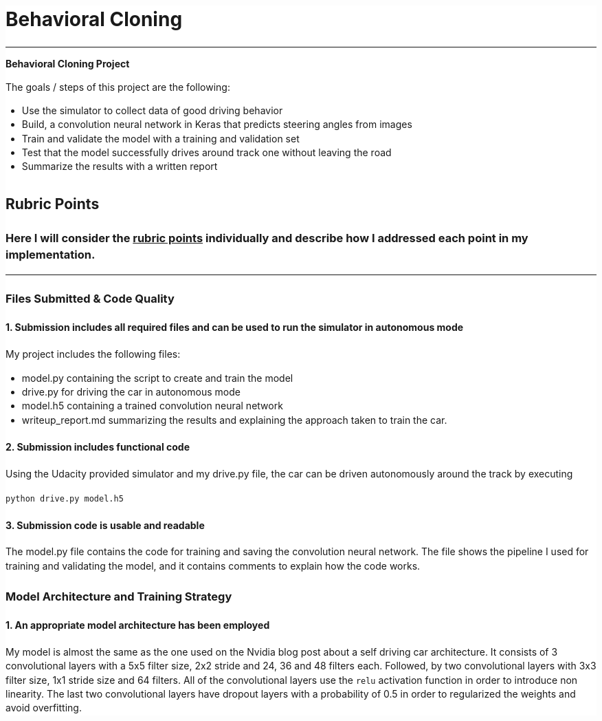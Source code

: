# **Behavioral Cloning**

---

**Behavioral Cloning Project**

The goals / steps of this project are the following:
* Use the simulator to collect data of good driving behavior
* Build, a convolution neural network in Keras that predicts steering angles from images
* Train and validate the model with a training and validation set
* Test that the model successfully drives around track one without leaving the road
* Summarize the results with a written report


[//]: # (Image References)

[image1]: ./writeup_imgs/first_run_bad.jpg "First Run Image Bad"
[image2]: ./writeup_imgs/first_run_bad_flipped.jpg "Flipped Image"
[image3]: ./writeup_imgs/backwards_run.jpg "Backwards Run"
[image4]: ./writeup_imgs/center_example.jpg "Center Run"
[image5]: ./writeup_imgs/right_example.jpg "Left Run"
[image6]: ./writeup_imgs/left_example.jpg "Right Run"


## Rubric Points
### Here I will consider the [rubric points](https://review.udacity.com/#!/rubrics/432/view) individually and describe how I addressed each point in my implementation. 

---
### Files Submitted & Code Quality

#### 1. Submission includes all required files and can be used to run the simulator in autonomous mode

My project includes the following files:
* model.py containing the script to create and train the model
* drive.py for driving the car in autonomous mode
* model.h5 containing a trained convolution neural network
* writeup_report.md summarizing the results and explaining the approach taken to train the car.

#### 2. Submission includes functional code
Using the Udacity provided simulator and my drive.py file, the car can be driven autonomously around the track by executing
```sh
python drive.py model.h5
```

#### 3. Submission code is usable and readable

The model.py file contains the code for training and saving the convolution neural network. The file shows the pipeline I used for training and validating the model, and it contains comments to explain how the code works.

### Model Architecture and Training Strategy

#### 1. An appropriate model architecture has been employed

My model is almost the same as the one used on the Nvidia blog post about a self driving car architecture.
It consists of 3 convolutional layers with a 5x5 filter size, 2x2 stride and 24, 36 and 48 filters each.
Followed, by two convolutional layers with 3x3 filter size, 1x1 stride size and 64 filters.
All of the convolutional layers use the `relu` activation function in order to introduce non linearity.
The last two convolutional layers have dropout layers with a probability of 0.5 in order to regularized the weights and avoid overfitting.
